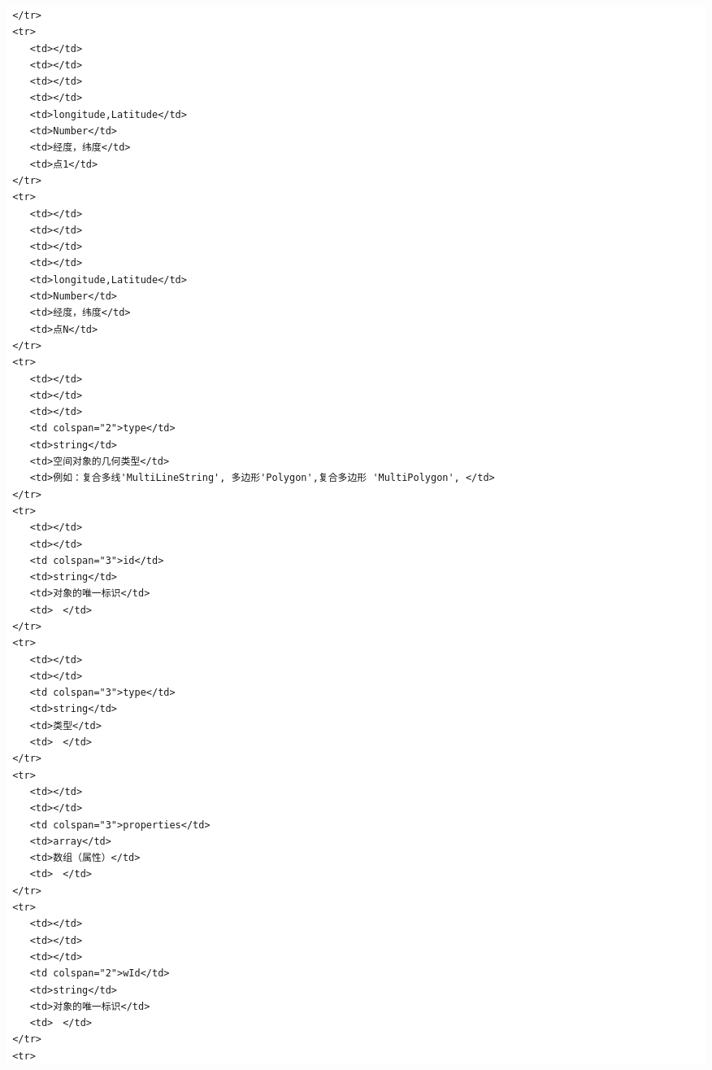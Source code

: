      </tr>
     <tr>
        <td></td>
        <td></td>
        <td></td>
        <td></td>
        <td>longitude,Latitude</td>
        <td>Number</td>
        <td>经度，纬度</td>
        <td>点1</td>
     </tr>
     <tr>
        <td></td>
        <td></td>
        <td></td>
        <td></td>
        <td>longitude,Latitude</td>
        <td>Number</td>
        <td>经度，纬度</td>
        <td>点N</td>
     </tr>
     <tr>
        <td></td>
        <td></td>
        <td></td>
        <td colspan="2">type</td>
        <td>string</td>
        <td>空间对象的几何类型</td>
        <td>例如：复合多线'MultiLineString', 多边形'Polygon',复合多边形 'MultiPolygon', </td>
     </tr>
     <tr>
        <td></td>
        <td></td>
        <td colspan="3">id</td>
        <td>string</td>
        <td>对象的唯一标识</td>
        <td>　</td>
     </tr>
     <tr>
        <td></td>
        <td></td>
        <td colspan="3">type</td>
        <td>string</td>
        <td>类型</td>
        <td>　</td>
     </tr>
     <tr>
        <td></td>
        <td></td>
        <td colspan="3">properties</td>
        <td>array</td>
        <td>数组（属性）</td>
        <td>　</td>
     </tr>
     <tr>
        <td></td>
        <td></td>
        <td></td>
        <td colspan="2">wId</td>
        <td>string</td>
        <td>对象的唯一标识</td>
        <td>　</td>
     </tr>
     <tr>